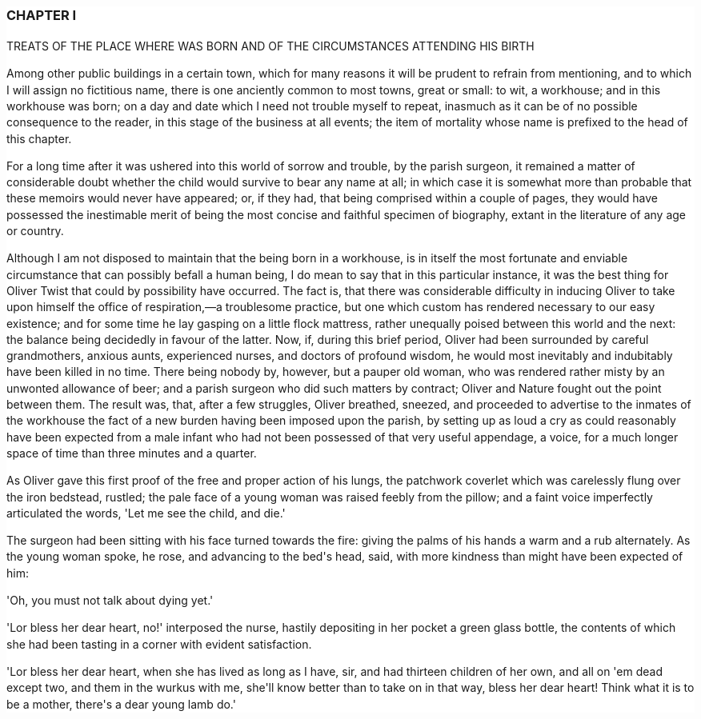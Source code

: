   

### CHAPTER I

TREATS OF THE PLACE WHERE WAS BORN AND OF THE CIRCUMSTANCES ATTENDING HIS BIRTH

Among other public buildings in a certain town, which for many reasons it will be prudent to refrain from mentioning, and to which I will assign no fictitious name, there is one anciently common to most towns, great or small: to wit, a workhouse; and in this workhouse was born; on a day and date which I need not trouble myself to repeat, inasmuch as it can be of no possible consequence to the reader, in this stage of the business at all events; the item of mortality whose name is prefixed to the head of this chapter.

For a long time after it was ushered into this world of sorrow and trouble, by the parish surgeon, it remained a matter of considerable doubt whether the child would survive to bear any name at all; in which case it is somewhat more than probable that these memoirs would never have appeared; or, if they had, that being comprised within a couple of pages, they would have possessed the inestimable merit of being the most concise and faithful specimen of biography, extant in the literature of any age or country.

Although I am not disposed to maintain that the being born in a workhouse, is in itself the most fortunate and enviable circumstance that can possibly befall a human being, I do mean to say that in this particular instance, it was the best thing for Oliver Twist that could by possibility have occurred. The fact is, that there was considerable difficulty in inducing Oliver to take upon himself the office of respiration,—a troublesome practice, but one which custom has rendered necessary to our easy existence; and for some time he lay gasping on a little flock mattress, rather unequally poised between this world and the next: the balance being decidedly in favour of the latter. Now, if, during this brief period, Oliver had been surrounded by careful grandmothers, anxious aunts, experienced nurses, and doctors of profound wisdom, he would most inevitably and indubitably have been killed in no time. There being nobody by, however, but a pauper old woman, who was rendered rather misty by an unwonted allowance of beer; and a parish surgeon who did such matters by contract; Oliver and Nature fought out the point between them. The result was, that, after a few struggles, Oliver breathed, sneezed, and proceeded to advertise to the inmates of the workhouse the fact of a new burden having been imposed upon the parish, by setting up as loud a cry as could reasonably have been expected from a male infant who had not been possessed of that very useful appendage, a voice, for a much longer space of time than three minutes and a quarter.

As Oliver gave this first proof of the free and proper action of his lungs, the patchwork coverlet which was carelessly flung over the iron bedstead, rustled; the pale face of a young woman was raised feebly from the pillow; and a faint voice imperfectly articulated the words, 'Let me see the child, and die.'

The surgeon had been sitting with his face turned towards the fire: giving the palms of his hands a warm and a rub alternately. As the young woman spoke, he rose, and advancing to the bed's head, said, with more kindness than might have been expected of him:

'Oh, you must not talk about dying yet.'

'Lor bless her dear heart, no!' interposed the nurse, hastily depositing in her pocket a green glass bottle, the contents of which she had been tasting in a corner with evident satisfaction.

'Lor bless her dear heart, when she has lived as long as I have, sir, and had thirteen children of her own, and all on 'em dead except two, and them in the wurkus with me, she'll know better than to take on in that way, bless her dear heart! Think what it is to be a mother, there's a dear young lamb do.'
